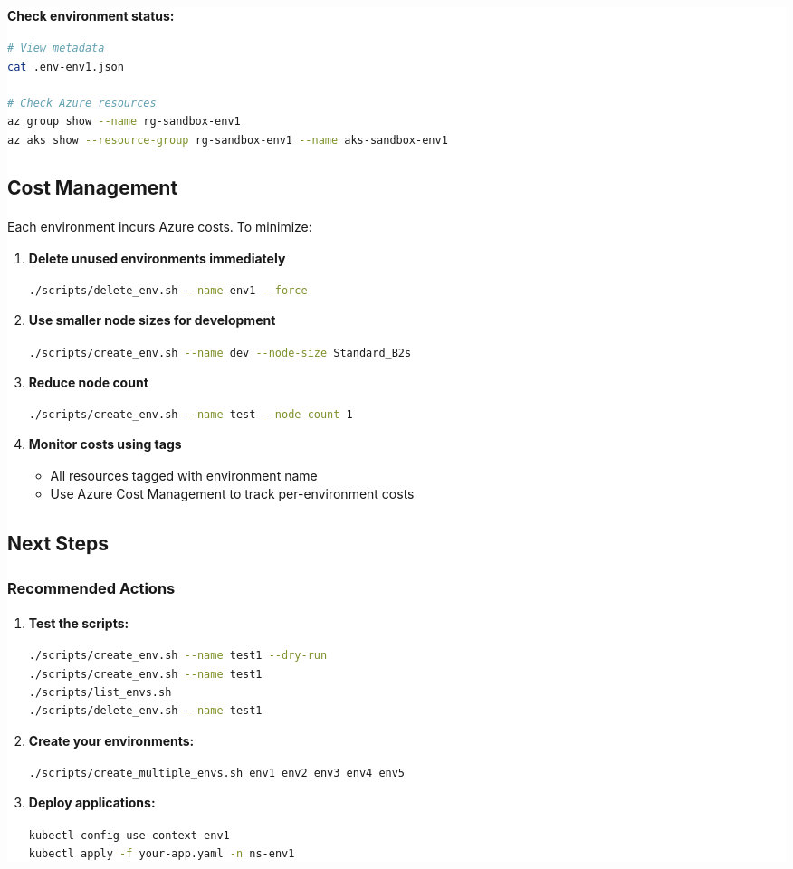 **Check environment status:**
```bash
# View metadata
cat .env-env1.json

# Check Azure resources
az group show --name rg-sandbox-env1
az aks show --resource-group rg-sandbox-env1 --name aks-sandbox-env1
```

## Cost Management

Each environment incurs Azure costs. To minimize:

1. **Delete unused environments immediately**
   ```bash
   ./scripts/delete_env.sh --name env1 --force
   ```

2. **Use smaller node sizes for development**
   ```bash
   ./scripts/create_env.sh --name dev --node-size Standard_B2s
   ```

3. **Reduce node count**
   ```bash
   ./scripts/create_env.sh --name test --node-count 1
   ```

4. **Monitor costs using tags**
   - All resources tagged with environment name
   - Use Azure Cost Management to track per-environment costs

## Next Steps

### Recommended Actions

1. **Test the scripts:**
   ```bash
   ./scripts/create_env.sh --name test1 --dry-run
   ./scripts/create_env.sh --name test1
   ./scripts/list_envs.sh
   ./scripts/delete_env.sh --name test1
   ```

2. **Create your environments:**
   ```bash
   ./scripts/create_multiple_envs.sh env1 env2 env3 env4 env5
   ```

3. **Deploy applications:**
   ```bash
   kubectl config use-context env1
   kubectl apply -f your-app.yaml -n ns-env1
   ```
